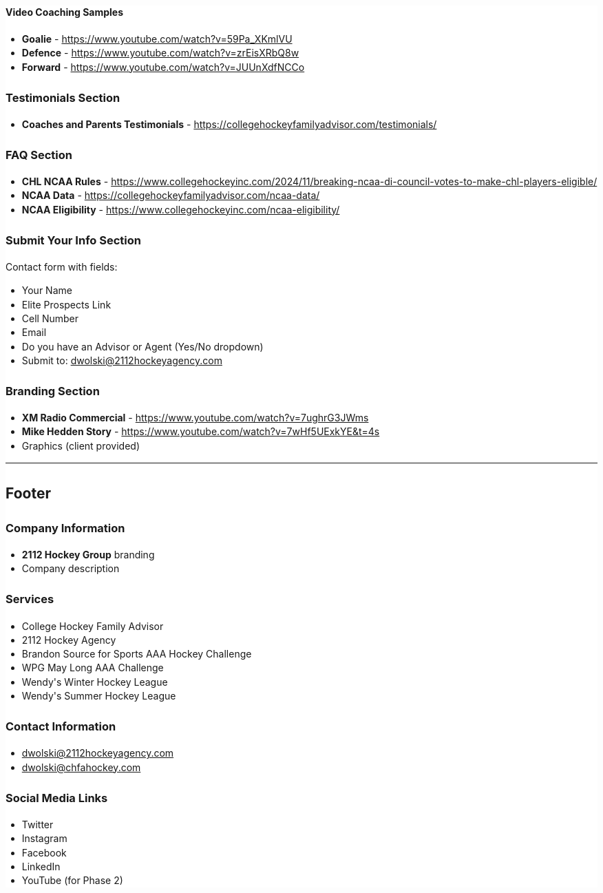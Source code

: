 #### Video Coaching Samples
- **Goalie** - https://www.youtube.com/watch?v=59Pa_XKmlVU
- **Defence** - https://www.youtube.com/watch?v=zrEisXRbQ8w
- **Forward** - https://www.youtube.com/watch?v=JUUnXdfNCCo

### Testimonials Section
- **Coaches and Parents Testimonials** - https://collegehockeyfamilyadvisor.com/testimonials/

### FAQ Section
- **CHL NCAA Rules** - https://www.collegehockeyinc.com/2024/11/breaking-ncaa-di-council-votes-to-make-chl-players-eligible/
- **NCAA Data** - https://collegehockeyfamilyadvisor.com/ncaa-data/
- **NCAA Eligibility** - https://www.collegehockeyinc.com/ncaa-eligibility/

### Submit Your Info Section
Contact form with fields:
- Your Name
- Elite Prospects Link
- Cell Number
- Email
- Do you have an Advisor or Agent (Yes/No dropdown)
- Submit to: dwolski@2112hockeyagency.com

### Branding Section
- **XM Radio Commercial** - https://www.youtube.com/watch?v=7ughrG3JWms
- **Mike Hedden Story** - https://www.youtube.com/watch?v=7wHf5UExkYE&t=4s
- Graphics (client provided)

---

## Footer

### Company Information
- **2112 Hockey Group** branding
- Company description

### Services
- College Hockey Family Advisor
- 2112 Hockey Agency
- Brandon Source for Sports AAA Hockey Challenge
- WPG May Long AAA Challenge
- Wendy's Winter Hockey League
- Wendy's Summer Hockey League

### Contact Information
- dwolski@2112hockeyagency.com
- dwolski@chfahockey.com

### Social Media Links
- Twitter
- Instagram
- Facebook
- LinkedIn
- YouTube (for Phase 2)
